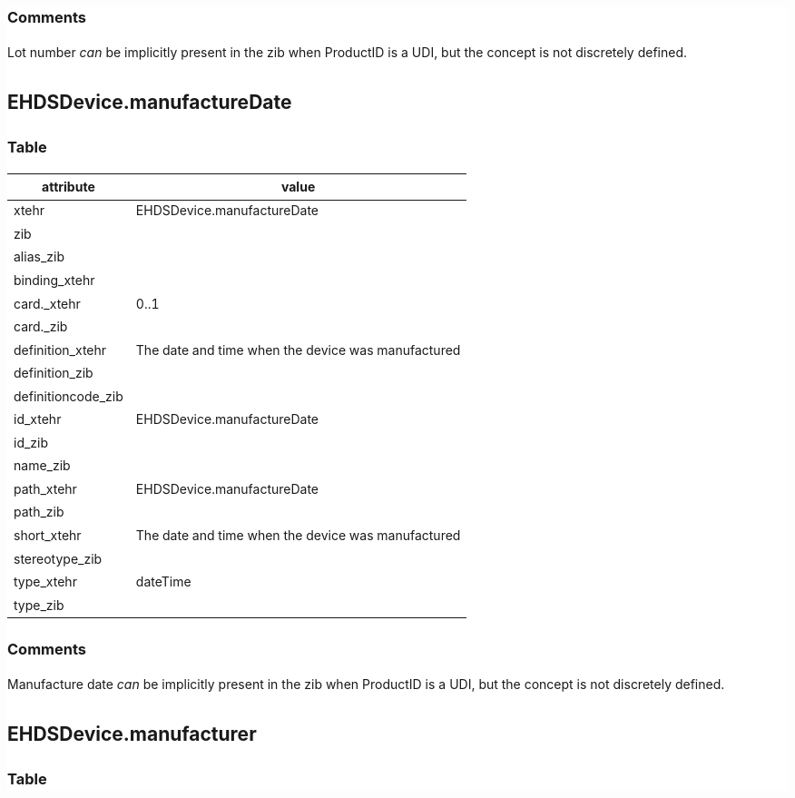 ### Comments

Lot number _can_ be implicitly present in the zib when ProductID is a UDI, but the concept is not discretely defined.

## EHDSDevice.manufactureDate

### Table

| attribute | value |
|---|---|
| xtehr | EHDSDevice.manufactureDate |
| zib |  |
| alias_zib |  |
| binding_xtehr |  |
| card._xtehr | 0..1 |
| card._zib |  |
| definition_xtehr | The date and time when the device was manufactured |
| definition_zib |  |
| definitioncode_zib |  |
| id_xtehr | EHDSDevice.manufactureDate |
| id_zib |  |
| name_zib |  |
| path_xtehr | EHDSDevice.manufactureDate |
| path_zib |  |
| short_xtehr | The date and time when the device was manufactured |
| stereotype_zib |  |
| type_xtehr | dateTime |
| type_zib |  |

### Comments

Manufacture date _can_ be implicitly present in the zib when ProductID is a UDI, but the concept is not discretely defined.

## EHDSDevice.manufacturer

### Table
